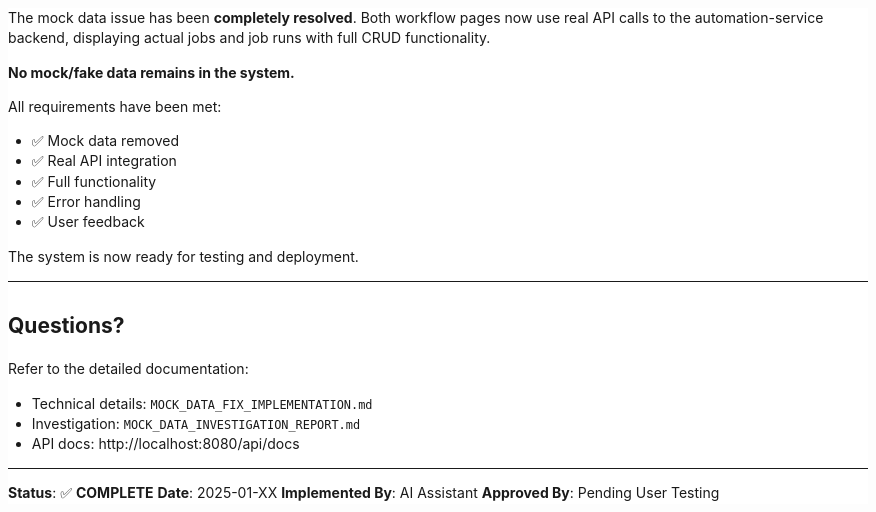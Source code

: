 The mock data issue has been **completely resolved**. Both workflow pages now use real API calls to the automation-service backend, displaying actual jobs and job runs with full CRUD functionality.

**No mock/fake data remains in the system.**

All requirements have been met:
- ✅ Mock data removed
- ✅ Real API integration
- ✅ Full functionality
- ✅ Error handling
- ✅ User feedback

The system is now ready for testing and deployment.

---

## Questions?

Refer to the detailed documentation:
- Technical details: `MOCK_DATA_FIX_IMPLEMENTATION.md`
- Investigation: `MOCK_DATA_INVESTIGATION_REPORT.md`
- API docs: http://localhost:8080/api/docs

---

**Status**: ✅ **COMPLETE**
**Date**: 2025-01-XX
**Implemented By**: AI Assistant
**Approved By**: Pending User Testing